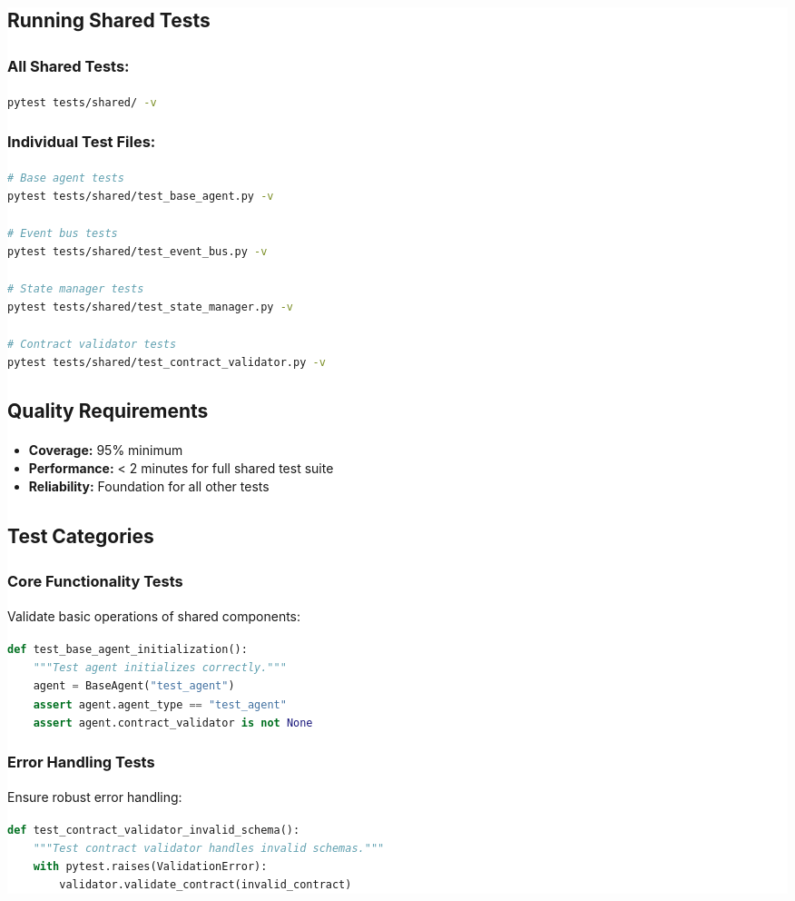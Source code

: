 ## Running Shared Tests

### All Shared Tests:
```bash
pytest tests/shared/ -v
```

### Individual Test Files:
```bash
# Base agent tests
pytest tests/shared/test_base_agent.py -v

# Event bus tests
pytest tests/shared/test_event_bus.py -v

# State manager tests
pytest tests/shared/test_state_manager.py -v

# Contract validator tests
pytest tests/shared/test_contract_validator.py -v
```

## Quality Requirements

- **Coverage:** 95% minimum
- **Performance:** < 2 minutes for full shared test suite
- **Reliability:** Foundation for all other tests

## Test Categories

### Core Functionality Tests
Validate basic operations of shared components:

```python
def test_base_agent_initialization():
    """Test agent initializes correctly."""
    agent = BaseAgent("test_agent")
    assert agent.agent_type == "test_agent"
    assert agent.contract_validator is not None
```

### Error Handling Tests
Ensure robust error handling:

```python
def test_contract_validator_invalid_schema():
    """Test contract validator handles invalid schemas."""
    with pytest.raises(ValidationError):
        validator.validate_contract(invalid_contract)
```
